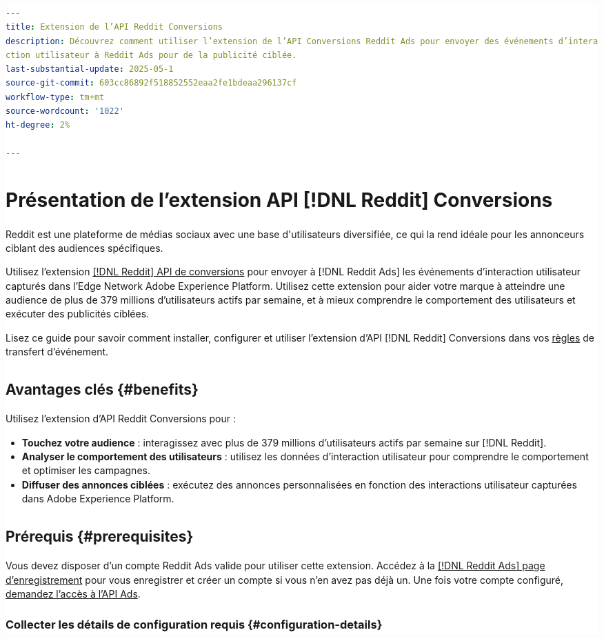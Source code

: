 ```yaml
---
title: Extension de l’API Reddit Conversions
description: Découvrez comment utiliser l’extension de l’API Conversions Reddit Ads pour envoyer des événements d’interaction utilisateur à Reddit Ads pour de la publicité ciblée.
last-substantial-update: 2025-05-1
source-git-commit: 603cc86892f518852552eaa2fe1bdeaa296137cf
workflow-type: tm+mt
source-wordcount: '1022'
ht-degree: 2%

---
```


# Présentation de l’extension API [!DNL Reddit] Conversions

Reddit est une plateforme de médias sociaux avec une base d&#39;utilisateurs diversifiée, ce qui la rend idéale pour les annonceurs ciblant des audiences spécifiques.

Utilisez l’extension [[!DNL Reddit] API de conversions](https://ads-api.reddit.com/docs/v2/#tag/Conversions-API) pour envoyer à [!DNL Reddit Ads] les événements d’interaction utilisateur capturés dans l’Edge Network Adobe Experience Platform. Utilisez cette extension pour aider votre marque à atteindre une audience de plus de 379 millions d’utilisateurs actifs par semaine, et à mieux comprendre le comportement des utilisateurs et exécuter des publicités ciblées.

Lisez ce guide pour savoir comment installer, configurer et utiliser l’extension d’API [!DNL Reddit] Conversions dans vos [règles](https://experienceleague.adobe.com/en/docs/experience-platform/tags/ui/rules) de transfert d’événement.

## Avantages clés {#benefits}

Utilisez l’extension d’API Reddit Conversions pour :

- **Touchez votre audience** : interagissez avec plus de 379 millions d’utilisateurs actifs par semaine sur [!DNL Reddit].
- **Analyser le comportement des utilisateurs** : utilisez les données d’interaction utilisateur pour comprendre le comportement et optimiser les campagnes.
- **Diffuser des annonces ciblées** : exécutez des annonces personnalisées en fonction des interactions utilisateur capturées dans Adobe Experience Platform.

## Prérequis {#prerequisites}

Vous devez disposer d’un compte Reddit Ads valide pour utiliser cette extension. Accédez à la [[!DNL Reddit Ads] page d’enregistrement](https://business.reddithelp.com/s/article/Create-and-manage-your-Reddit-Ads-account) pour vous enregistrer et créer un compte si vous n’en avez pas déjà un. Une fois votre compte configuré, [demandez l’accès à l’API Ads](https://www.redditforbusiness.com/api-partnership).

### Collecter les détails de configuration requis {#configuration-details}
